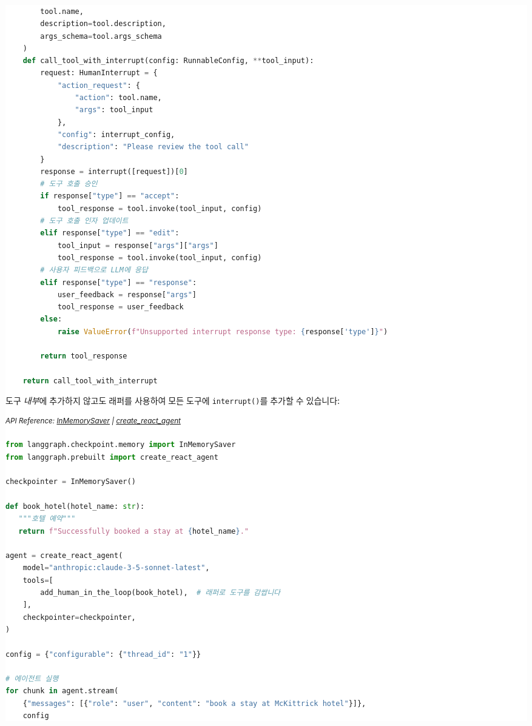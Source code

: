 ```python
        tool.name,
        description=tool.description,
        args_schema=tool.args_schema
    )
    def call_tool_with_interrupt(config: RunnableConfig, **tool_input):
        request: HumanInterrupt = {
            "action_request": {
                "action": tool.name,
                "args": tool_input
            },
            "config": interrupt_config,
            "description": "Please review the tool call"
        }
        response = interrupt([request])[0]
        # 도구 호출 승인
        if response["type"] == "accept":
            tool_response = tool.invoke(tool_input, config)
        # 도구 호출 인자 업데이트
        elif response["type"] == "edit":
            tool_input = response["args"]["args"]
            tool_response = tool.invoke(tool_input, config)
        # 사용자 피드백으로 LLM에 응답
        elif response["type"] == "response":
            user_feedback = response["args"]
            tool_response = user_feedback
        else:
            raise ValueError(f"Unsupported interrupt response type: {response['type']}")

        return tool_response

    return call_tool_with_interrupt
```

도구 *내부*에 추가하지 않고도 래퍼를 사용하여 모든 도구에 `interrupt()`를 추가할 수 있습니다:

<sup><i>API Reference: <a href="https://langchain-ai.github.io/langgraph/reference/checkpoints/#langgraph.checkpoint.memory.InMemorySaver">InMemorySaver</a> | <a href="https://langchain-ai.github.io/langgraph/reference/prebuilt/#langgraph.prebuilt.chat_agent_executor.create_react_agent">create_react_agent</a></i></sup>

```python
from langgraph.checkpoint.memory import InMemorySaver
from langgraph.prebuilt import create_react_agent

checkpointer = InMemorySaver()

def book_hotel(hotel_name: str):
   """호텔 예약"""
   return f"Successfully booked a stay at {hotel_name}."

agent = create_react_agent(
    model="anthropic:claude-3-5-sonnet-latest",
    tools=[
        add_human_in_the_loop(book_hotel),  # 래퍼로 도구를 감쌉니다
    ],
    checkpointer=checkpointer,
)

config = {"configurable": {"thread_id": "1"}}

# 에이전트 실행
for chunk in agent.stream(
    {"messages": [{"role": "user", "content": "book a stay at McKittrick hotel"}]},
    config
```